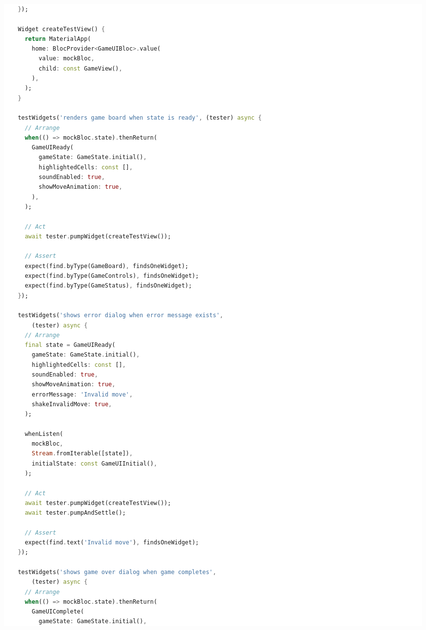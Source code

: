 ```dart
    });

    Widget createTestView() {
      return MaterialApp(
        home: BlocProvider<GameUIBloc>.value(
          value: mockBloc,
          child: const GameView(),
        ),
      );
    }

    testWidgets('renders game board when state is ready', (tester) async {
      // Arrange
      when(() => mockBloc.state).thenReturn(
        GameUIReady(
          gameState: GameState.initial(),
          highlightedCells: const [],
          soundEnabled: true,
          showMoveAnimation: true,
        ),
      );

      // Act
      await tester.pumpWidget(createTestView());

      // Assert
      expect(find.byType(GameBoard), findsOneWidget);
      expect(find.byType(GameControls), findsOneWidget);
      expect(find.byType(GameStatus), findsOneWidget);
    });

    testWidgets('shows error dialog when error message exists',
        (tester) async {
      // Arrange
      final state = GameUIReady(
        gameState: GameState.initial(),
        highlightedCells: const [],
        soundEnabled: true,
        showMoveAnimation: true,
        errorMessage: 'Invalid move',
        shakeInvalidMove: true,
      );

      whenListen(
        mockBloc,
        Stream.fromIterable([state]),
        initialState: const GameUIInitial(),
      );

      // Act
      await tester.pumpWidget(createTestView());
      await tester.pumpAndSettle();

      // Assert
      expect(find.text('Invalid move'), findsOneWidget);
    });

    testWidgets('shows game over dialog when game completes',
        (tester) async {
      // Arrange
      when(() => mockBloc.state).thenReturn(
        GameUIComplete(
          gameState: GameState.initial(),
```